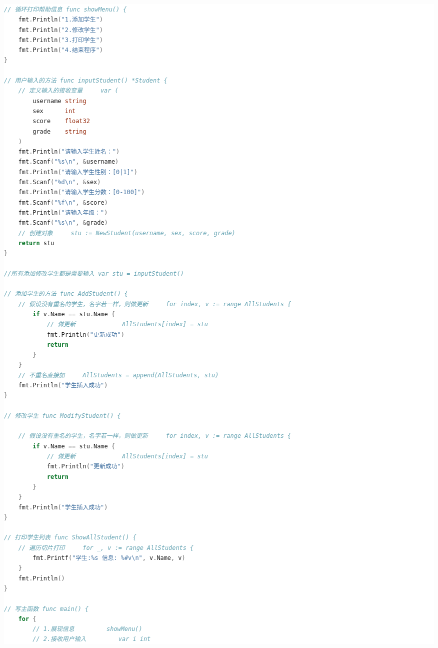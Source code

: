 ```go
// 循环打印帮助信息 func showMenu() {
    fmt.Println("1.添加学生")
    fmt.Println("2.修改学生")
    fmt.Println("3.打印学生")
    fmt.Println("4.结束程序")
}

// 用户输入的方法 func inputStudent() *Student {
    // 定义输入的接收变量     var (
        username string
        sex      int
        score    float32
        grade    string
    )
    fmt.Println("请输入学生姓名：")
    fmt.Scanf("%s\n", &username)
    fmt.Println("请输入学生性别：[0|1]")
    fmt.Scanf("%d\n", &sex)
    fmt.Println("请输入学生分数：[0-100]")
    fmt.Scanf("%f\n", &score)
    fmt.Println("请输入年级：")
    fmt.Scanf("%s\n", &grade)
    // 创建对象     stu := NewStudent(username, sex, score, grade)
    return stu
}

//所有添加修改学生都是需要输入 var stu = inputStudent()

// 添加学生的方法 func AddStudent() {
    // 假设没有重名的学生，名字若一样，则做更新     for index, v := range AllStudents {
        if v.Name == stu.Name {
            // 做更新             AllStudents[index] = stu
            fmt.Println("更新成功")
            return
        }
    }
    // 不重名直接加     AllStudents = append(AllStudents, stu)
    fmt.Println("学生插入成功")
}

// 修改学生 func ModifyStudent() {

    // 假设没有重名的学生，名字若一样，则做更新     for index, v := range AllStudents {
        if v.Name == stu.Name {
            // 做更新             AllStudents[index] = stu
            fmt.Println("更新成功")
            return
        }
    }
    fmt.Println("学生插入成功")
}

// 打印学生列表 func ShowAllStudent() {
    // 遍历切片打印     for _, v := range AllStudents {
        fmt.Printf("学生:%s 信息: %#v\n", v.Name, v)
    }
    fmt.Println()
}

// 写主函数 func main() {
    for {
        // 1.展现信息         showMenu()
        // 2.接收用户输入         var i int
```